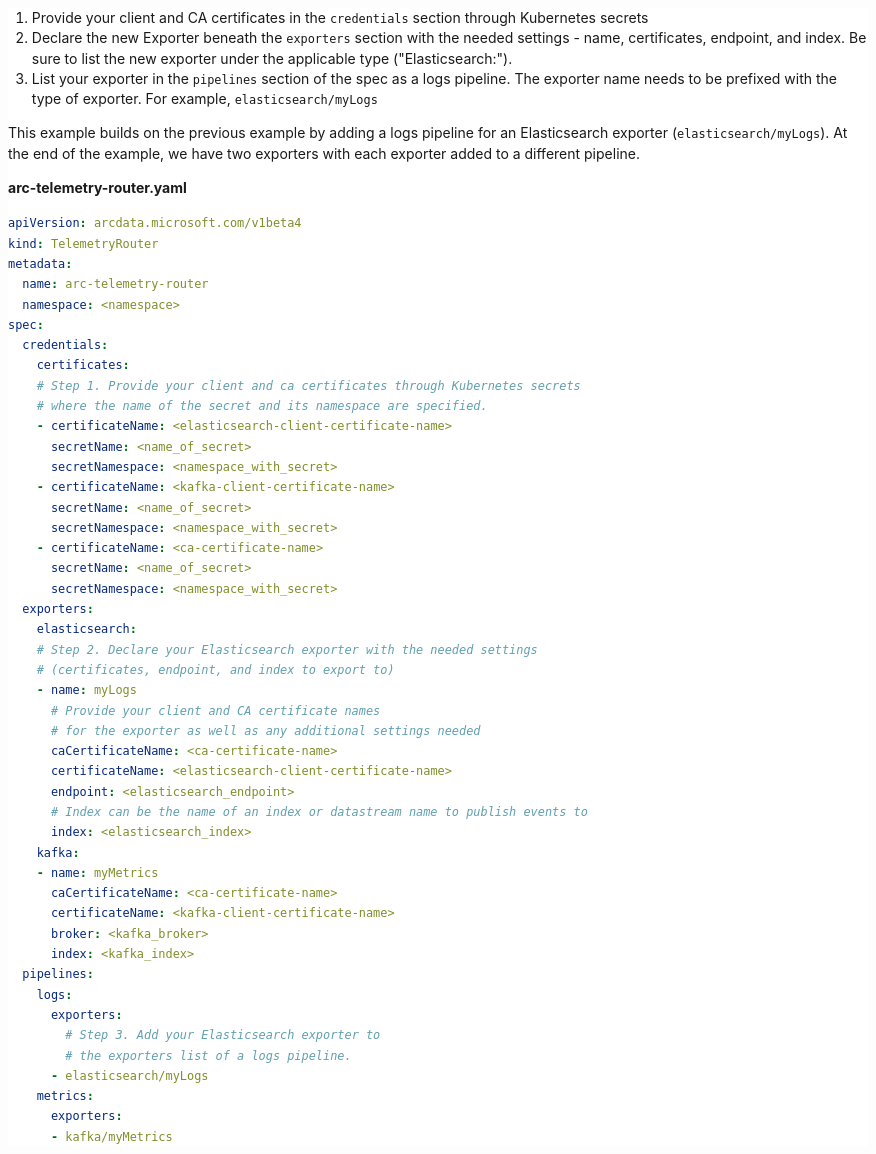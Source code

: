 1. Provide your client and CA certificates in the `credentials` section through Kubernetes secrets
2. Declare the new Exporter beneath the `exporters` section with the needed settings - name, certificates, endpoint, and index. Be sure to list the new exporter under the applicable type ("Elasticsearch:").
3. List your exporter in the `pipelines` section of the spec as a logs pipeline. The exporter name needs to be prefixed with the type of exporter. For example, `elasticsearch/myLogs`

This example builds on the previous example by adding a logs pipeline for an Elasticsearch exporter (`elasticsearch/myLogs`). At the end of the example, we have two exporters with each exporter added to a different pipeline.

**arc-telemetry-router.yaml**

```yaml
apiVersion: arcdata.microsoft.com/v1beta4
kind: TelemetryRouter
metadata:
  name: arc-telemetry-router
  namespace: <namespace>
spec:
  credentials:
    certificates:
    # Step 1. Provide your client and ca certificates through Kubernetes secrets
    # where the name of the secret and its namespace are specified.
    - certificateName: <elasticsearch-client-certificate-name>
      secretName: <name_of_secret>
      secretNamespace: <namespace_with_secret>
    - certificateName: <kafka-client-certificate-name>
      secretName: <name_of_secret>
      secretNamespace: <namespace_with_secret>
    - certificateName: <ca-certificate-name>
      secretName: <name_of_secret>
      secretNamespace: <namespace_with_secret>
  exporters:
    elasticsearch:
    # Step 2. Declare your Elasticsearch exporter with the needed settings 
    # (certificates, endpoint, and index to export to)
    - name: myLogs
      # Provide your client and CA certificate names
      # for the exporter as well as any additional settings needed
      caCertificateName: <ca-certificate-name>
      certificateName: <elasticsearch-client-certificate-name>
      endpoint: <elasticsearch_endpoint>
      # Index can be the name of an index or datastream name to publish events to
      index: <elasticsearch_index>
    kafka:
    - name: myMetrics
      caCertificateName: <ca-certificate-name>
      certificateName: <kafka-client-certificate-name>
      broker: <kafka_broker>
      index: <kafka_index>
  pipelines:
    logs:
      exporters:
        # Step 3. Add your Elasticsearch exporter to 
        # the exporters list of a logs pipeline.
      - elasticsearch/myLogs
    metrics:
      exporters:
      - kafka/myMetrics
```
